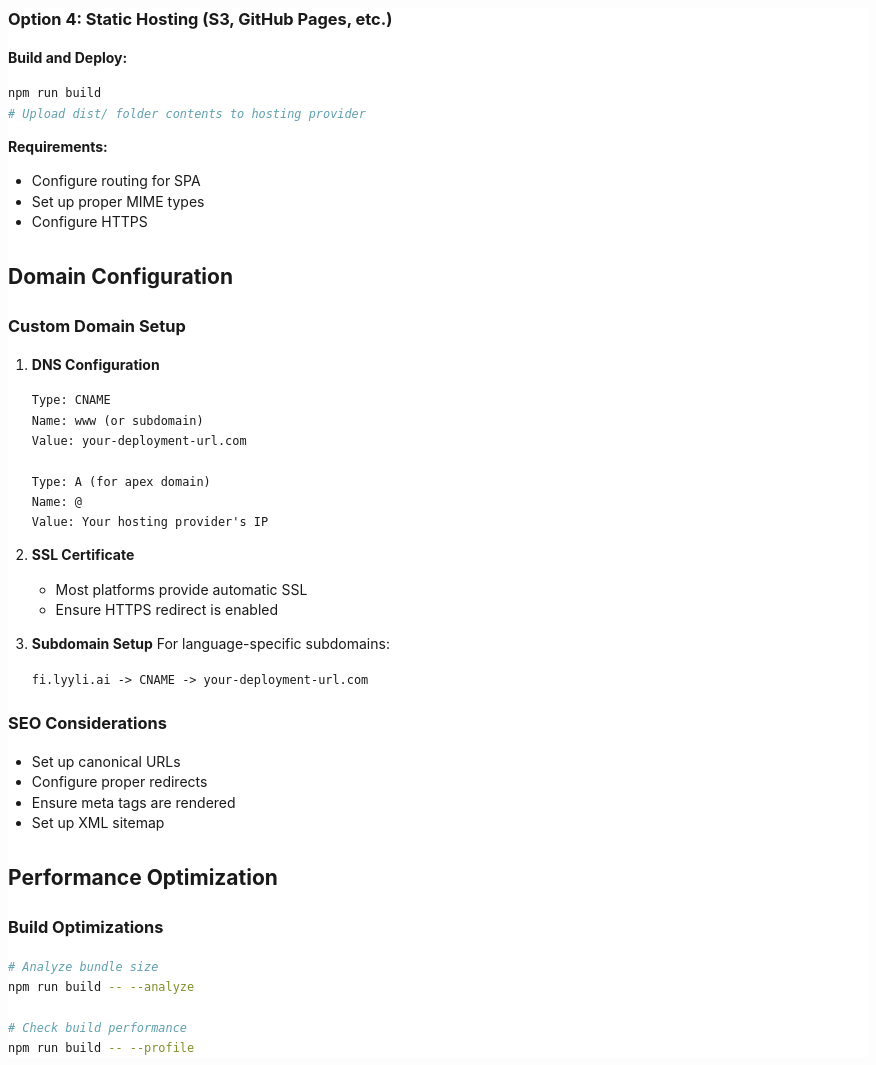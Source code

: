 ### Option 4: Static Hosting (S3, GitHub Pages, etc.)

**Build and Deploy:**
```bash
npm run build
# Upload dist/ folder contents to hosting provider
```

**Requirements:**
- Configure routing for SPA
- Set up proper MIME types
- Configure HTTPS

## Domain Configuration

### Custom Domain Setup

1. **DNS Configuration**
   ```
   Type: CNAME
   Name: www (or subdomain)
   Value: your-deployment-url.com
   
   Type: A (for apex domain)
   Name: @
   Value: Your hosting provider's IP
   ```

2. **SSL Certificate**
   - Most platforms provide automatic SSL
   - Ensure HTTPS redirect is enabled

3. **Subdomain Setup**
   For language-specific subdomains:
   ```
   fi.lyyli.ai -> CNAME -> your-deployment-url.com
   ```

### SEO Considerations

- Set up canonical URLs
- Configure proper redirects
- Ensure meta tags are rendered
- Set up XML sitemap

## Performance Optimization

### Build Optimizations

```bash
# Analyze bundle size
npm run build -- --analyze

# Check build performance
npm run build -- --profile
```
